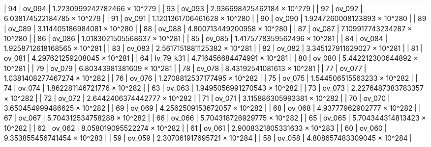 | 94 | ov_094 | 1.2230999242782466 × 10^279 |
| 93 | ov_093 | 2.936698425462184 × 10^279 |
| 92 | ov_092 | 6.038174522184785 × 10^279 |
| 91 | ov_091 | 1.1201361706461628 × 10^280 |
| 90 | ov_090 | 1.9247260008123893 × 10^280 |
| 89 | ov_089 | 3.114405186984081 × 10^280 |
| 88 | ov_088 | 4.800713449200958 × 10^280 |
| 87 | ov_087 | 7.109917743234287 × 10^280 |
| 86 | ov_086 | 1.0183021505568637 × 10^281 |
| 85 | ov_085 | 1.4175778359562496 × 10^281 |
| 84 | ov_084 | 1.9258712618168565 × 10^281 |
| 83 | ov_083 | 2.5617151881125382 × 10^281 |
| 82 | ov_082 | 3.345127911629027 × 10^281 |
| 81 | ov_081 | 4.297621259208045 × 10^281 |
| 64 | lv_79_k31 | 4.716456684474991 × 10^281 |
| 80 | ov_080 | 5.442212300644892 × 10^281 |
| 79 | ov_079 | 6.80343981381609 × 10^281 |
| 78 | ov_078 | 8.43192541081613 × 10^281 |
| 77 | ov_077 | 1.0381408277467274 × 10^282 |
| 76 | ov_076 | 1.2708812537177495 × 10^282 |
| 75 | ov_075 | 1.544506515563233 × 10^282 |
| 74 | ov_074 | 1.862281146721776 × 10^282 |
| 63 | ov_063 | 1.9495056991270543 × 10^282 |
| 73 | ov_073 | 2.2276487383783357 × 10^282 |
| 72 | ov_072 | 2.6442406374442777 × 10^282 |
| 71 | ov_071 | 3.115886305993381 × 10^282 |
| 70 | ov_070 | 3.650454999486625 × 10^282 |
| 69 | ov_069 | 4.2562509153672057 × 10^282 |
| 68 | ov_068 | 4.93777962902777 × 10^282 |
| 67 | ov_067 | 5.704312534758288 × 10^282 |
| 66 | ov_066 | 5.704318726929775 × 10^282 |
| 65 | ov_065 | 5.704344314813423 × 10^282 |
| 62 | ov_062 | 8.058019095522274 × 10^282 |
| 61 | ov_061 | 2.9008321805331633 × 10^283 |
| 60 | ov_060 | 9.353855456741454 × 10^283 |
| 59 | ov_059 | 2.307061917695721 × 10^284 |
| 58 | ov_058 | 4.808657483309045 × 10^284 |